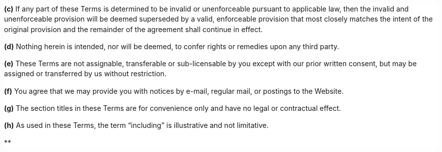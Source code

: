 **(c)** If any part of these Terms is determined to be invalid or unenforceable pursuant to applicable law, then the invalid and unenforceable provision will be deemed superseded by a valid, enforceable provision that most closely matches the intent of the original provision and the remainder of the agreement shall continue in effect.

**(d)** Nothing herein is intended, nor will be deemed, to confer rights or remedies upon any third party.

**(e)** These Terms are not assignable, transferable or sub-licensable by you except with our prior written consent, but may be assigned or transferred by us without restriction.

**(f)** You agree that we may provide you with notices by e-mail, regular mail, or postings to the Website.

**(g)** The section titles in these Terms are for convenience only and have no legal or contractual effect.

**(h)** As used in these Terms, the term “including” is illustrative and not limitative.

**